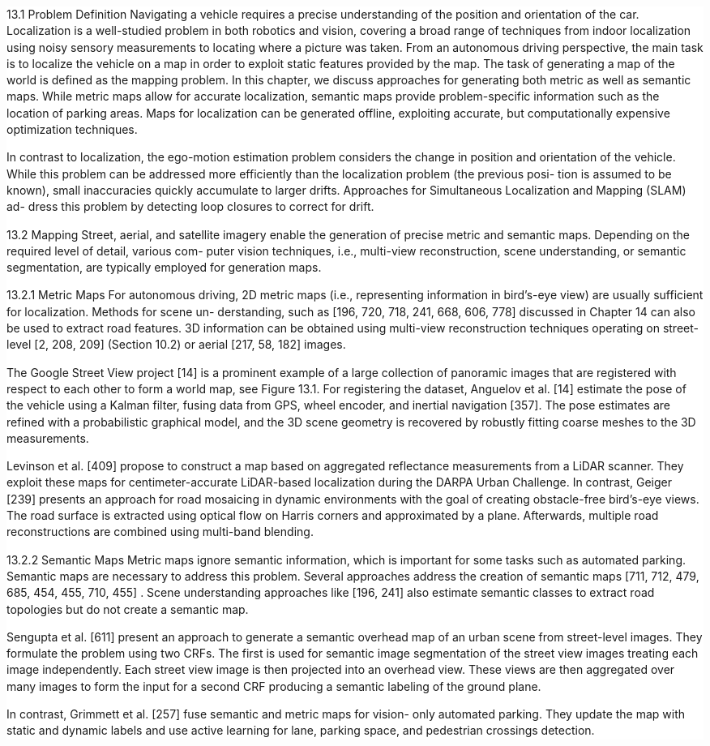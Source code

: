 13.1 Problem Definition Navigating a vehicle requires a precise understanding of the position and orientation of the car. Localization is a well-studied problem in both robotics and vision, covering a broad range of techniques from indoor localization using noisy sensory measurements to locating where a picture was taken. From an autonomous driving perspective, the main task is to localize the vehicle on a map in order to exploit static features provided by the map. The task of generating a map of the world is defined as the mapping problem. In this chapter, we discuss approaches for generating both metric as well as semantic maps. While metric maps allow for accurate localization, semantic maps provide problem-specific information such as the location of parking areas. Maps for localization can be generated offline, exploiting accurate, but computationally expensive optimization techniques.

In contrast to localization, the ego-motion estimation problem considers the change in position and orientation of the vehicle. While this problem can be addressed more efficiently than the localization problem (the previous posi- tion is assumed to be known), small inaccuracies quickly accumulate to larger drifts. Approaches for Simultaneous Localization and Mapping (SLAM) ad- dress this problem by detecting loop closures to correct for drift.

13.2 Mapping Street, aerial, and satellite imagery enable the generation of precise metric and semantic maps. Depending on the required level of detail, various com- puter vision techniques, i.e., multi-view reconstruction, scene understanding, or semantic segmentation, are typically employed for generation maps.

13.2.1 Metric Maps For autonomous driving, 2D metric maps (i.e., representing information in bird’s-eye view) are usually sufficient for localization. Methods for scene un- derstanding, such as [196, 720, 718, 241, 668, 606, 778] discussed in Chapter 14 can also be used to extract road features. 3D information can be obtained using multi-view reconstruction techniques operating on street-level [2, 208, 209] (Section 10.2) or aerial [217, 58, 182] images.

The Google Street View project [14] is a prominent example of a large collection of panoramic images that are registered with respect to each other to form a world map, see Figure 13.1. For registering the dataset, Anguelov et al. [14] estimate the pose of the vehicle using a Kalman filter, fusing data from GPS, wheel encoder, and inertial navigation [357]. The pose estimates are refined with a probabilistic graphical model, and the 3D scene geometry is recovered by robustly fitting coarse meshes to the 3D measurements.

Levinson et al. [409] propose to construct a map based on aggregated reflectance measurements from a LiDAR scanner. They exploit these maps for centimeter-accurate LiDAR-based localization during the DARPA Urban Challenge. In contrast, Geiger [239] presents an approach for road mosaicing in dynamic environments with the goal of creating obstacle-free bird’s-eye views. The road surface is extracted using optical flow on Harris corners and approximated by a plane. Afterwards, multiple road reconstructions are combined using multi-band blending.

13.2.2 Semantic Maps Metric maps ignore semantic information, which is important for some tasks such as automated parking. Semantic maps are necessary to address this problem. Several approaches address the creation of semantic maps [711, 712, 479, 685, 454, 455, 710, 455] . Scene understanding approaches like [196, 241] also estimate semantic classes to extract road topologies but do not create a semantic map.

Sengupta et al. [611] present an approach to generate a semantic overhead map of an urban scene from street-level images. They formulate the problem using two CRFs. The first is used for semantic image segmentation of the street view images treating each image independently. Each street view image is then projected into an overhead view. These views are then aggregated over many images to form the input for a second CRF producing a semantic labeling of the ground plane.

In contrast, Grimmett et al. [257] fuse semantic and metric maps for vision- only automated parking. They update the map with static and dynamic labels and use active learning for lane, parking space, and pedestrian crossings detection.
